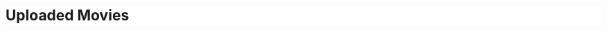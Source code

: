   <div class="upload-section" id="upload-section" style="display:none;">
    <h3>Upload Video</h3>
    <input type="text" id="title" placeholder="Movie Title" required><br>
    <input type="file" id="video" accept="video/*" required><br>
    <button onclick="uploadVideo()">Upload</button>
  </div>

  <h2>Uploaded Movies</h2>
  <div id="videos"></div>

  
  <script src="https://www.gstatic.com/firebasejs/10.11.0/firebase-app.js"></script>
  <script src="https://www.gstatic.com/firebasejs/10.11.0/firebase-auth.js"></script>
  <script src="https://www.gstatic.com/firebasejs/10.11.0/firebase-storage.js"></script>
  <script src="https://www.gstatic.com/firebasejs/10.11.0/firebase-firestore.js"></script>

  <script>
    const firebaseConfig = {
      apiKey: "AIzaSyBRvLjxAvJCvzDopVsA2FzhuwiAiZ6HNG4",
      authDomain: "kill-f3b78.firebaseapp.com",
      projectId: "kill-f3b78",
      storageBucket: "kill-f3b78.appspot.com",
      messagingSenderId: "614261058521",
      appId: "1:614261058521:web:c53f121ffc711ec4e7c7c8",
      measurementId: "G-GT7ENLWFQ7"
    };

    firebase.initializeApp(firebaseConfig);
    const auth = firebase.auth();
    const storage = firebase.storage();
    const db = firebase.firestore();

    const ADMIN_EMAIL = "g3324874@gmail.com";

    function showUser(user) {
      document.getElementById("user-status").textContent = user.email;
      document.getElementById("upload-section").style.display = "block";
      loadVideos();
    }

    function hideUser() {
      document.getElementById("user-status").textContent = "Not logged in";
      document.getElementById("upload-section").style.display = "none";
      document.getElementById("videos").innerHTML = "";
    }

    auth.onAuthStateChanged(user => {
      if (user) {
        showUser(user);
      } else {
        hideUser();
      }
    });

    function signUp() {
      const email = document.getElementById("email").value;
      const password = document.getElementById("password").value;
      auth.createUserWithEmailAndPassword(email, password)
        .catch(err => alert(err.message));
    }
